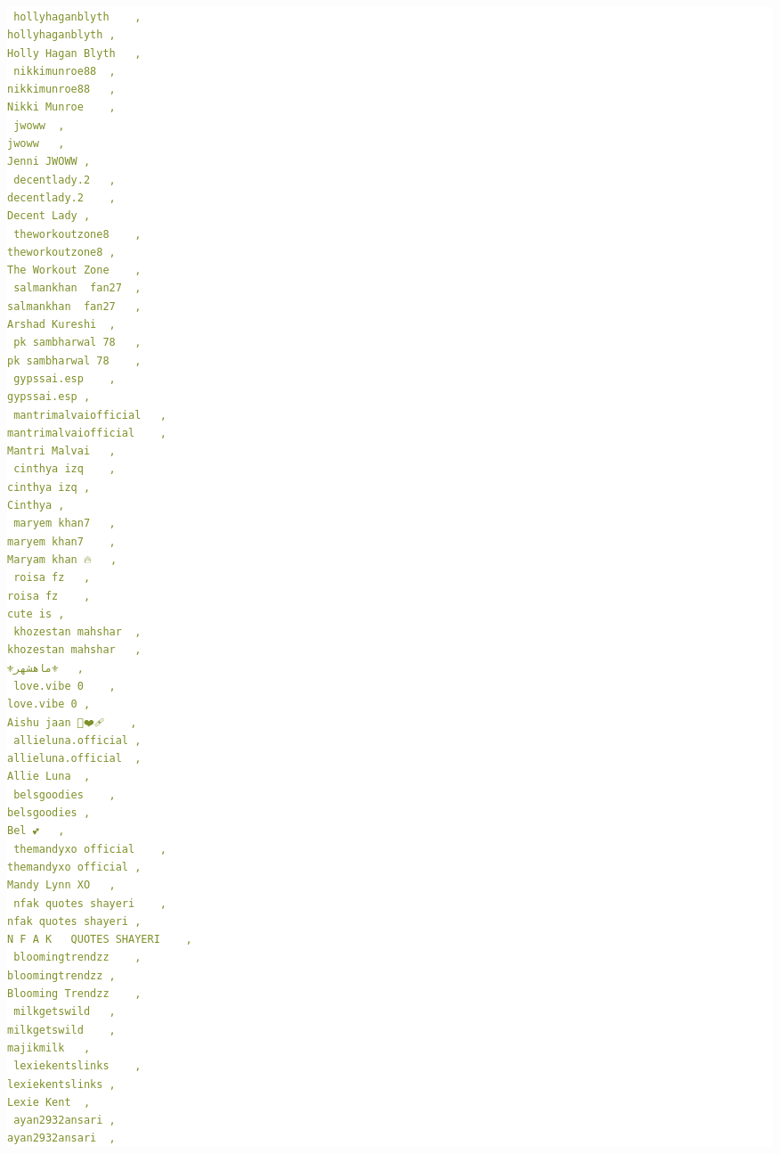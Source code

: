 ```yaml
 hollyhaganblyth	,
hollyhaganblyth	,
Holly Hagan Blyth	,
 nikkimunroe88	,
nikkimunroe88	,
Nikki Munroe	,
 jwoww	,
jwoww	,
Jenni JWOWW	,
 decentlady.2	,
decentlady.2	,
Decent Lady	,
 theworkoutzone8	,
theworkoutzone8	,
The Workout Zone	,
 salmankhan  fan27	,
salmankhan  fan27	,
Arshad Kureshi	,
 pk sambharwal 78	,
pk sambharwal 78	,
 gypssai.esp	,
gypssai.esp	,
 mantrimalvaiofficial	,
mantrimalvaiofficial	,
Mantri Malvai	,
 cinthya izq	,
cinthya izq	,
Cinthya	,
 maryem khan7	,
maryem khan7	,
Maryam khan 🔥	,
 roisa fz	,
roisa fz	,
cute is	,
 khozestan mahshar	,
khozestan mahshar	,
⚜ماهشهر⚜️	,
 love.vibe 0	,
love.vibe 0	,
Aishu jaan 🥺❤️‍🩹	,
 allieluna.official	,
allieluna.official	,
Allie Luna	,
 belsgoodies	,
belsgoodies	,
Bel 💕	,
 themandyxo official	,
themandyxo official	,
Mandy Lynn XO	,
 nfak quotes shayeri	,
nfak quotes shayeri	,
N F A K   QUOTES SHAYERI	,
 bloomingtrendzz	,
bloomingtrendzz	,
Blooming Trendzz	,
 milkgetswild	,
milkgetswild	,
majikmilk	,
 lexiekentslinks	,
lexiekentslinks	,
Lexie Kent	,
 ayan2932ansari	,
ayan2932ansari	,
```
